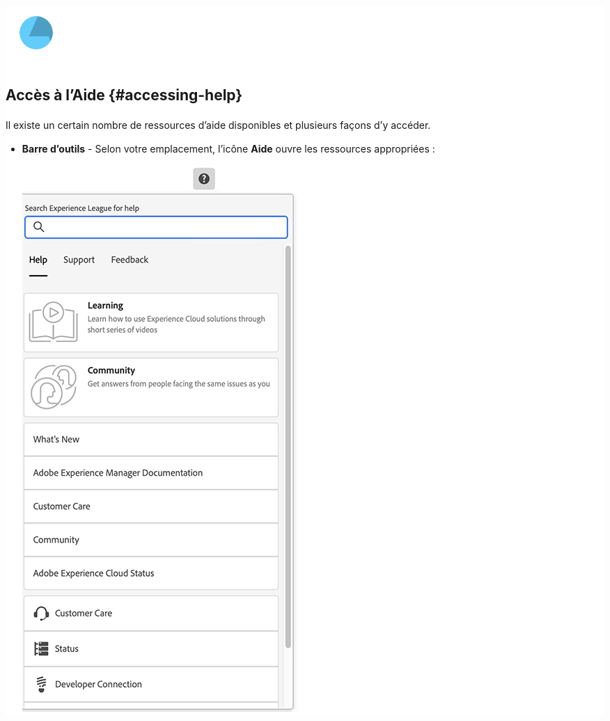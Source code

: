   ![Bouton Propriétés de l’utilisateur](/help/sites-cloud/authoring/assets/basic-handling-user-properties.png)

## Accès à l’Aide {#accessing-help}

Il existe un certain nombre de ressources d’aide disponibles et plusieurs façons d’y accéder.

* **Barre d’outils** - Selon votre emplacement, l’icône **Aide** ouvre les ressources appropriées :

  ![Icône d’aide](assets/basic-handling-help.png)
